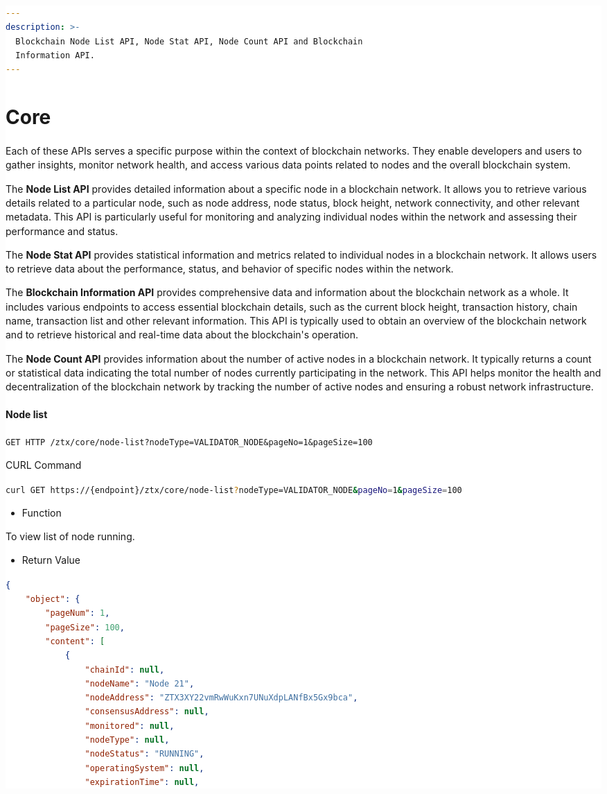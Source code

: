 ```yaml
---
description: >-
  Blockchain Node List API, Node Stat API, Node Count API and Blockchain
  Information API.
---
```


# Core

Each of these APIs serves a specific purpose within the context of blockchain networks. They enable developers and users to gather insights, monitor network health, and access various data points related to nodes and the overall blockchain system.&#x20;

The **Node List API** provides detailed information about a specific node in a blockchain network. It allows you to retrieve various details related to a particular node, such as node address, node status, block height, network connectivity, and other relevant metadata. This API is particularly useful for monitoring and analyzing individual nodes within the network and assessing their performance and status.

The **Node Stat API** provides statistical information and metrics related to individual nodes in a blockchain network. It allows users to retrieve data about the performance, status, and behavior of specific nodes within the network.

The **Blockchain Information API** provides comprehensive data and information about the blockchain network as a whole. It includes various endpoints to access essential blockchain details, such as the current block height, transaction history, chain name, transaction list and other relevant information. This API is typically used to obtain an overview of the blockchain network and to retrieve historical and real-time data about the blockchain's operation.&#x20;

The **Node Count API** provides information about the number of active nodes in a blockchain network. It typically returns a count or statistical data indicating the total number of nodes currently participating in the network. This API helps monitor the health and decentralization of the blockchain network by tracking the number of active nodes and ensuring a robust network infrastructure.

#### Node list

```
GET HTTP /ztx/core/node-list?nodeType=VALIDATOR_NODE&pageNo=1&pageSize=100
```

CURL Command

```bash
curl GET https://{endpoint}/ztx/core/node-list?nodeType=VALIDATOR_NODE&pageNo=1&pageSize=100
```

* Function&#x20;

To view list of node running.

* Return Value

```json
{
    "object": {
        "pageNum": 1,
        "pageSize": 100,
        "content": [
            {
                "chainId": null,
                "nodeName": "Node 21",
                "nodeAddress": "ZTX3XY22vmRwWuKxn7UNuXdpLANfBx5Gx9bca",
                "consensusAddress": null,
                "monitored": null,
                "nodeType": null,
                "nodeStatus": "RUNNING",
                "operatingSystem": null,
                "expirationTime": null,
```